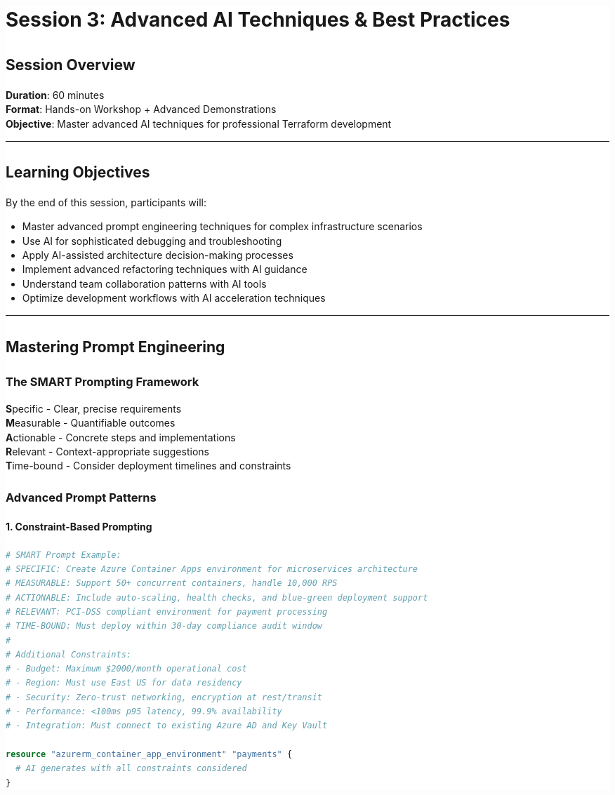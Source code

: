 # Session 3: Advanced AI Techniques & Best Practices

## Session Overview
**Duration**: 60 minutes  
**Format**: Hands-on Workshop + Advanced Demonstrations  
**Objective**: Master advanced AI techniques for professional Terraform development

---

## Learning Objectives

By the end of this session, participants will:
- Master advanced prompt engineering techniques for complex infrastructure scenarios
- Use AI for sophisticated debugging and troubleshooting
- Apply AI-assisted architecture decision-making processes
- Implement advanced refactoring techniques with AI guidance
- Understand team collaboration patterns with AI tools
- Optimize development workflows with AI acceleration techniques

---

## Mastering Prompt Engineering

### The SMART Prompting Framework

**S**pecific - Clear, precise requirements  
**M**easurable - Quantifiable outcomes  
**A**ctionable - Concrete steps and implementations  
**R**elevant - Context-appropriate suggestions  
**T**ime-bound - Consider deployment timelines and constraints  

### Advanced Prompt Patterns

#### 1. Constraint-Based Prompting

```terraform
# SMART Prompt Example:
# SPECIFIC: Create Azure Container Apps environment for microservices architecture
# MEASURABLE: Support 50+ concurrent containers, handle 10,000 RPS
# ACTIONABLE: Include auto-scaling, health checks, and blue-green deployment support
# RELEVANT: PCI-DSS compliant environment for payment processing
# TIME-BOUND: Must deploy within 30-day compliance audit window
#
# Additional Constraints:
# - Budget: Maximum $2000/month operational cost
# - Region: Must use East US for data residency
# - Security: Zero-trust networking, encryption at rest/transit
# - Performance: <100ms p95 latency, 99.9% availability
# - Integration: Must connect to existing Azure AD and Key Vault

resource "azurerm_container_app_environment" "payments" {
  # AI generates with all constraints considered
}
```
